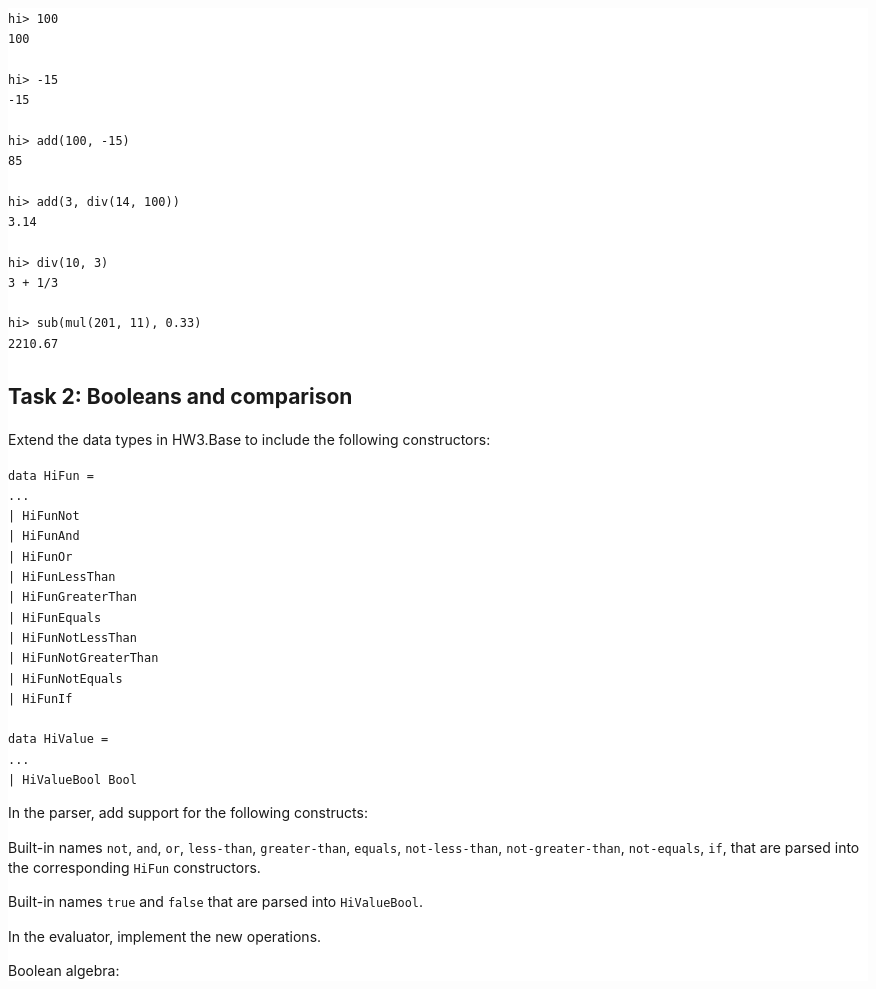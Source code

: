     hi> 100
    100
    
    hi> -15
    -15
    
    hi> add(100, -15)
    85
    
    hi> add(3, div(14, 100))
    3.14
    
    hi> div(10, 3)
    3 + 1/3
    
    hi> sub(mul(201, 11), 0.33)
    2210.67
## Task 2: Booleans and comparison

Extend the data types in HW3.Base to include the following constructors:
    
    data HiFun =
    ...
    | HiFunNot
    | HiFunAnd
    | HiFunOr
    | HiFunLessThan
    | HiFunGreaterThan
    | HiFunEquals
    | HiFunNotLessThan
    | HiFunNotGreaterThan
    | HiFunNotEquals
    | HiFunIf
    
    data HiValue =
    ...
    | HiValueBool Bool
In the parser, add support for the following constructs:

Built-in names `not`, `and`, `or`, `less-than`, `greater-than`, `equals`, `not-less-than`, `not-greater-than`, `not-equals`, `if`, that are parsed into the corresponding `HiFun` constructors.

Built-in names `true` and `false` that are parsed into `HiValueBool`.

In the evaluator, implement the new operations.

Boolean algebra:
